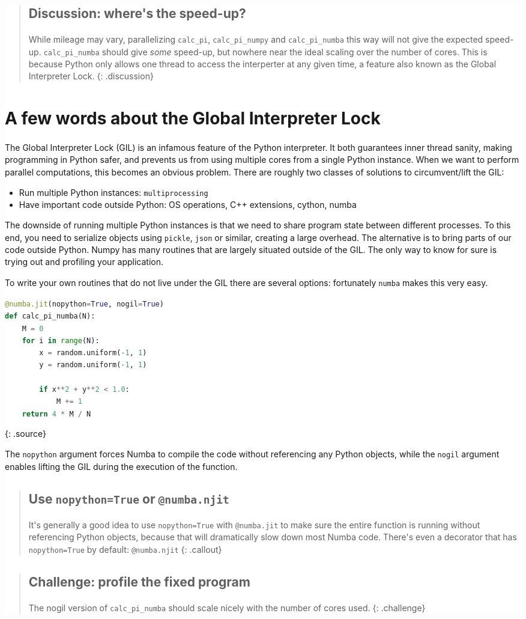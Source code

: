 > ## Discussion: where's the speed-up?
> While mileage may vary, parallelizing `calc_pi`, `calc_pi_numpy` and `calc_pi_numba` this way will
> not give the expected speed-up. `calc_pi_numba` should give *some* speed-up, but nowhere near the
> ideal scaling over the number of cores. This is because Python only allows one thread to access the
> interperter at any given time, a feature also known as the Global Interpreter Lock.
{: .discussion}


# A few words about the Global Interpreter Lock
The Global Interpreter Lock (GIL) is an infamous feature of the Python interpreter.
It both guarantees inner thread sanity, making programming in Python safer, and prevents us from using multiple cores from
a single Python instance.
When we want to perform parallel computations, this becomes an obvious problem.
There are roughly two classes of solutions to circumvent/lift the GIL:

- Run multiple Python instances: `multiprocessing`
- Have important code outside Python: OS operations, C++ extensions, cython, numba

The downside of running multiple Python instances is that we need to share program state between different processes.
To this end, you need to serialize objects using `pickle`, `json` or similar, creating a large overhead.
The alternative is to bring parts of our code outside Python.
Numpy has many routines that are largely situated outside of the GIL.
The only way to know for sure is trying out and profiling your application.

To write your own routines that do not live under the GIL there are several options: fortunately `numba` makes this very easy.

~~~python
@numba.jit(nopython=True, nogil=True)
def calc_pi_numba(N):
    M = 0
    for i in range(N):
        x = random.uniform(-1, 1)
        y = random.uniform(-1, 1)

        if x**2 + y**2 < 1.0:
            M += 1
    return 4 * M / N
~~~
{: .source}

The `nopython` argument forces Numba to compile the code without referencing any Python objects,
while the `nogil` argument enables lifting the GIL during the execution of the function.

> ## Use `nopython=True` or `@numba.njit`
> It's generally a good idea to use `nopython=True` with `@numba.jit` to make sure the entire
> function is running without referencing Python objects, because that will dramatically slow
> down most Numba code.  There's even a decorator that has `nopython=True` by default: `@numba.njit`
{: .callout}

> ## Challenge: profile the fixed program
> The nogil version of `calc_pi_numba` should scale nicely with the number of cores used.
{: .challenge}
